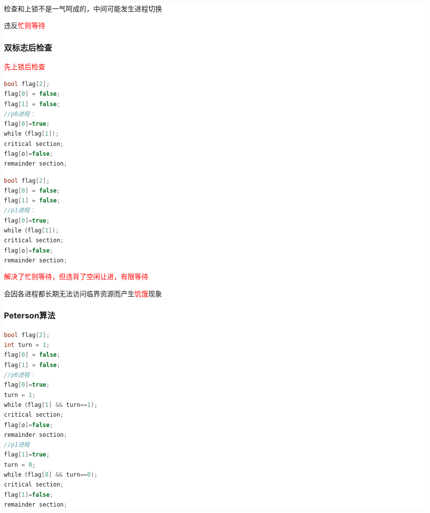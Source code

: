 检查和上锁不是一气呵成的，中间可能发生进程切换

违反<font color=red>忙则等待</font>

### 双标志后检查

<font color=red>先上锁后检查</font>

```c++
bool flag[2];
flag[0] = false;
flag[1] = false;
//p0进程：
flag[0]=true;
while（flag[1]);
critical section;
flag[o]=false;
remainder section;
```

```c++
bool flag[2];
flag[0] = false;
flag[1] = false;
//p1进程：
flag[0]=true;
while（flag[1]);
critical section;
flag[o]=false;
remainder section;
```

<font color=red>解决了忙则等待，但违背了空闲让进，有限等待</font>

会因各进程都长期无法访问临界资源而产生<font color=red>饥饿</font>现象

### Peterson算法

```c++
bool flag[2];
int turn = 1;
flag[0] = false;
flag[1] = false;
//p0进程：
flag[0]=true;
turn = 1;
while（flag[1] && turn==1);
critical section;
flag[o]=false;
remainder section;
//p1进程
flag[1]=true;
turn = 0;
while（flag[0] && turn==0);
critical section;
flag[1]=false;
remainder section;
```
